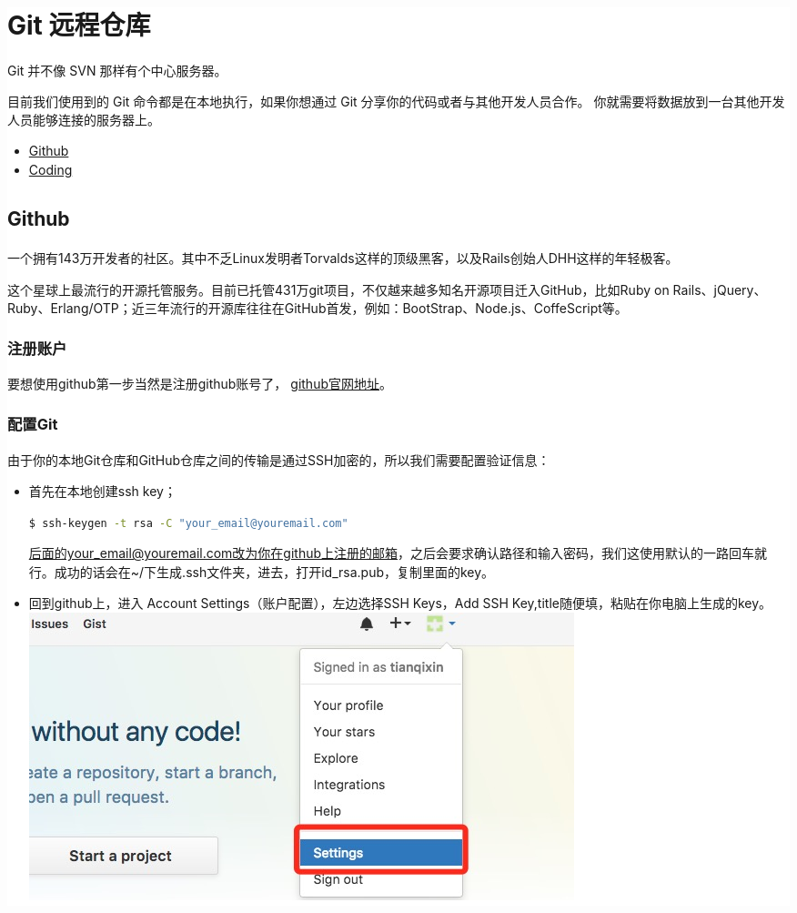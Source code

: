 # Git 远程仓库
Git 并不像 SVN 那样有个中心服务器。

目前我们使用到的 Git 命令都是在本地执行，如果你想通过 Git 分享你的代码或者与其他开发人员合作。 你就需要将数据放到一台其他开发人员能够连接的服务器上。

* [Github](#Github)
* [Coding](#Coding)

## Github

一个拥有143万开发者的社区。其中不乏Linux发明者Torvalds这样的顶级黑客，以及Rails创始人DHH这样的年轻极客。

这个星球上最流行的开源托管服务。目前已托管431万git项目，不仅越来越多知名开源项目迁入GitHub，比如Ruby on Rails、jQuery、Ruby、Erlang/OTP；近三年流行的开源库往往在GitHub首发，例如：BootStrap、Node.js、CoffeScript等。

### 注册账户

要想使用github第一步当然是注册github账号了， [github官网地址](https://github.com/)。


### 配置Git

由于你的本地Git仓库和GitHub仓库之间的传输是通过SSH加密的，所以我们需要配置验证信息：

* 首先在本地创建ssh key；
    ```bash
    $ ssh-keygen -t rsa -C "your_email@youremail.com"
    ```
    后面的your_email@youremail.com改为你在github上注册的邮箱，之后会要求确认路径和输入密码，我们这使用默认的一路回车就行。成功的话会在~/下生成.ssh文件夹，进去，打开id_rsa.pub，复制里面的key。

* 回到github上，进入 Account Settings（账户配置），左边选择SSH Keys，Add SSH Key,title随便填，粘贴在你电脑上生成的key。
    ![](image/08-00001.jpg)